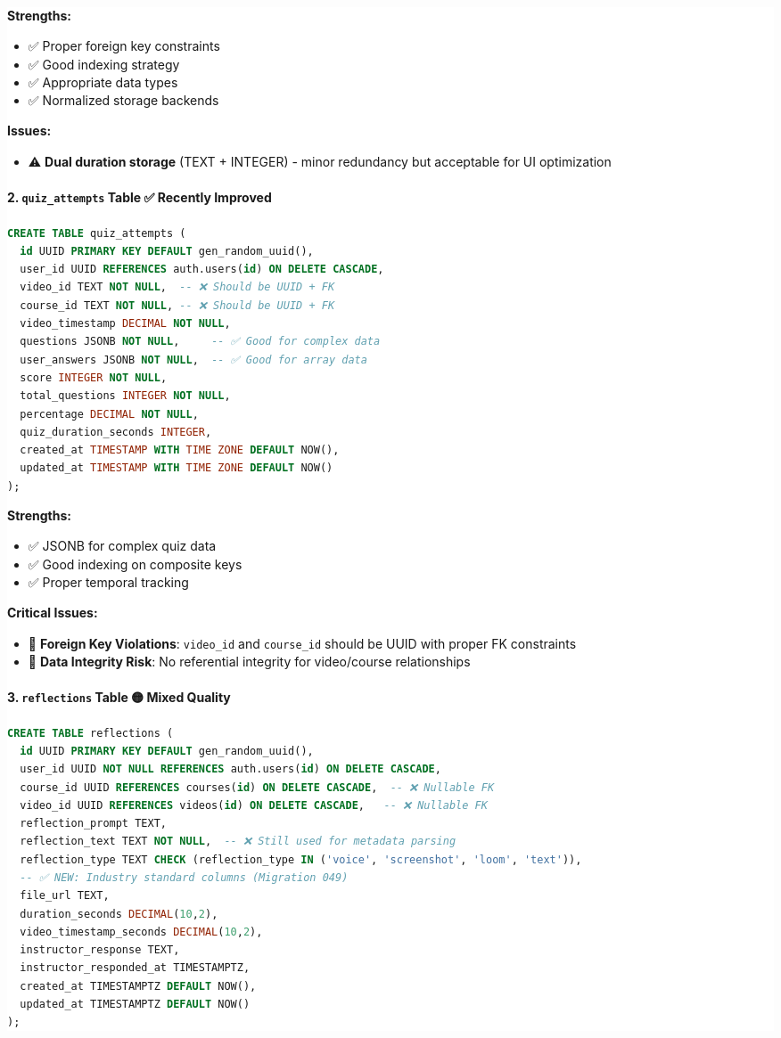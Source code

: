 **Strengths:**
- ✅ Proper foreign key constraints
- ✅ Good indexing strategy
- ✅ Appropriate data types
- ✅ Normalized storage backends

**Issues:**
- ⚠️ **Dual duration storage** (TEXT + INTEGER) - minor redundancy but acceptable for UI optimization

#### **2. `quiz_attempts` Table** ✅ **Recently Improved**
```sql
CREATE TABLE quiz_attempts (
  id UUID PRIMARY KEY DEFAULT gen_random_uuid(),
  user_id UUID REFERENCES auth.users(id) ON DELETE CASCADE,
  video_id TEXT NOT NULL,  -- ❌ Should be UUID + FK
  course_id TEXT NOT NULL, -- ❌ Should be UUID + FK
  video_timestamp DECIMAL NOT NULL,
  questions JSONB NOT NULL,     -- ✅ Good for complex data
  user_answers JSONB NOT NULL,  -- ✅ Good for array data
  score INTEGER NOT NULL,
  total_questions INTEGER NOT NULL,
  percentage DECIMAL NOT NULL,
  quiz_duration_seconds INTEGER,
  created_at TIMESTAMP WITH TIME ZONE DEFAULT NOW(),
  updated_at TIMESTAMP WITH TIME ZONE DEFAULT NOW()
);
```

**Strengths:**
- ✅ JSONB for complex quiz data
- ✅ Good indexing on composite keys
- ✅ Proper temporal tracking

**Critical Issues:**
- 🔴 **Foreign Key Violations**: `video_id` and `course_id` should be UUID with proper FK constraints
- 🔴 **Data Integrity Risk**: No referential integrity for video/course relationships

#### **3. `reflections` Table** 🟡 **Mixed Quality**
```sql
CREATE TABLE reflections (
  id UUID PRIMARY KEY DEFAULT gen_random_uuid(),
  user_id UUID NOT NULL REFERENCES auth.users(id) ON DELETE CASCADE,
  course_id UUID REFERENCES courses(id) ON DELETE CASCADE,  -- ❌ Nullable FK
  video_id UUID REFERENCES videos(id) ON DELETE CASCADE,   -- ❌ Nullable FK
  reflection_prompt TEXT,
  reflection_text TEXT NOT NULL,  -- ❌ Still used for metadata parsing
  reflection_type TEXT CHECK (reflection_type IN ('voice', 'screenshot', 'loom', 'text')),
  -- ✅ NEW: Industry standard columns (Migration 049)
  file_url TEXT,
  duration_seconds DECIMAL(10,2),
  video_timestamp_seconds DECIMAL(10,2),
  instructor_response TEXT,
  instructor_responded_at TIMESTAMPTZ,
  created_at TIMESTAMPTZ DEFAULT NOW(),
  updated_at TIMESTAMPTZ DEFAULT NOW()
);
```
